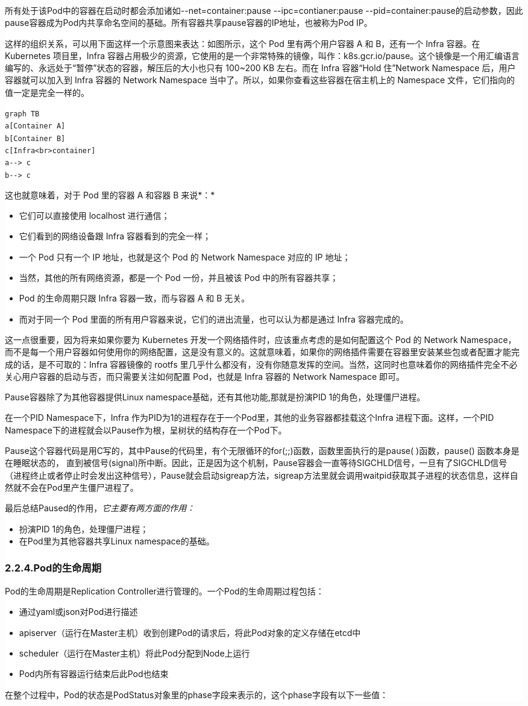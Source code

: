 所有处于该Pod中的容器在启动时都会添加诸如--net=container:pause --ipc=contianer:pause --pid=container:pause的启动参数，因此pause容器成为Pod内共享命名空间的基础。所有容器共享pause容器的IP地址，也被称为Pod IP。

这样的组织关系，可以用下面这样一个示意图来表达：如图所示，这个 Pod 里有两个用户容器 A 和 B，还有一个 Infra 容器。在 Kubernetes 项目里，Infra 容器占用极少的资源，它使用的是一个非常特殊的镜像，叫作：k8s.gcr.io/pause。这个镜像是一个用汇编语言编写的、永远处于“暂停”状态的容器，解压后的大小也只有 100~200 KB 左右。而在 Infra 容器“Hold 住”Network Namespace 后，用户容器就可以加入到 Infra 容器的 Network Namespace 当中了。所以，如果你查看这些容器在宿主机上的 Namespace 文件，它们指向的值一定是完全一样的。

```mermaid
graph TB
a[Container A]
b[Container B]
c[Infra<br>container]
a--> c
b--> c
```

这也就意味着，对于 Pod 里的容器 A 和容器 B 来说*：*

- 它们可以直接使用 localhost 进行通信；

- 它们看到的网络设备跟 Infra 容器看到的完全一样；
- 一个 Pod 只有一个 IP 地址，也就是这个 Pod 的 Network Namespace 对应的 IP 地址；
- 当然，其他的所有网络资源，都是一个 Pod 一份，并且被该 Pod 中的所有容器共享；
- Pod 的生命周期只跟 Infra 容器一致，而与容器 A 和 B 无关。
- 而对于同一个 Pod 里面的所有用户容器来说，它们的进出流量，也可以认为都是通过 Infra 容器完成的。

这一点很重要，因为将来如果你要为 Kubernetes 开发一个网络插件时，应该重点考虑的是如何配置这个 Pod 的 Network Namespace，而不是每一个用户容器如何使用你的网络配置，这是没有意义的。这就意味着，如果你的网络插件需要在容器里安装某些包或者配置才能完成的话，是不可取的：Infra 容器镜像的 rootfs 里几乎什么都没有，没有你随意发挥的空间。当然，这同时也意味着你的网络插件完全不必关心用户容器的启动与否，而只需要关注如何配置 Pod，也就是 Infra 容器的 Network Namespace 即可。

Pause容器除了为其他容器提供Linux namespace基础，还有其他功能,那就是扮演PID 1的角色，处理僵尸进程。

在一个PID Namespace下，Infra 作为PID为1的进程存在于一个Pod里，其他的业务容器都挂载这个Infra 进程下面。这样，一个PID Namespace下的进程就会以Pause作为根，呈树状的结构存在一个Pod下。

Pause这个容器代码是用C写的，其中Pause的代码里，有个无限循环的for(;;)函数，函数里面执行的是pause( )函数，pause() 函数本身是在睡眠状态的， 直到被信号(signal)所中断。因此，正是因为这个机制，Pause容器会一直等待SIGCHLD信号，一旦有了SIGCHLD信号（进程终止或者停止时会发出这种信号），Pause就会启动sigreap方法，sigreap方法里就会调用waitpid获取其子进程的状态信息，这样自然就不会在Pod里产生僵尸进程了。

最后总结Paused的作用，*它主要有两方面的作用：*

- 扮演PID 1的角色，处理僵尸进程；
- 在Pod里为其他容器共享Linux namespace的基础。

### 2.2.4.Pod的生命周期

Pod的生命周期是Replication Controller进行管理的。一个Pod的生命周期过程包括：

- 通过yaml或json对Pod进行描述

- apiserver（运行在Master主机）收到创建Pod的请求后，将此Pod对象的定义存储在etcd中

- scheduler（运行在Master主机）将此Pod分配到Node上运行

- Pod内所有容器运行结束后此Pod也结束

在整个过程中，Pod的状态是PodStatus对象里的phase字段来表示的，这个phase字段有以下一些值：
